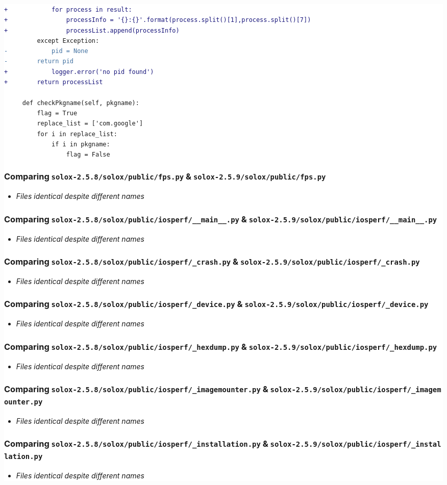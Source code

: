 ```diff
+            for process in result:
+                processInfo = '{}:{}'.format(process.split()[1],process.split()[7])
+                processList.append(processInfo)
         except Exception:
-            pid = None
-        return pid
+            logger.error('no pid found')
+        return processList
 
     def checkPkgname(self, pkgname):
         flag = True
         replace_list = ['com.google']
         for i in replace_list:
             if i in pkgname:
                 flag = False
```

### Comparing `solox-2.5.8/solox/public/fps.py` & `solox-2.5.9/solox/public/fps.py`

 * *Files identical despite different names*

### Comparing `solox-2.5.8/solox/public/iosperf/__main__.py` & `solox-2.5.9/solox/public/iosperf/__main__.py`

 * *Files identical despite different names*

### Comparing `solox-2.5.8/solox/public/iosperf/_crash.py` & `solox-2.5.9/solox/public/iosperf/_crash.py`

 * *Files identical despite different names*

### Comparing `solox-2.5.8/solox/public/iosperf/_device.py` & `solox-2.5.9/solox/public/iosperf/_device.py`

 * *Files identical despite different names*

### Comparing `solox-2.5.8/solox/public/iosperf/_hexdump.py` & `solox-2.5.9/solox/public/iosperf/_hexdump.py`

 * *Files identical despite different names*

### Comparing `solox-2.5.8/solox/public/iosperf/_imagemounter.py` & `solox-2.5.9/solox/public/iosperf/_imagemounter.py`

 * *Files identical despite different names*

### Comparing `solox-2.5.8/solox/public/iosperf/_installation.py` & `solox-2.5.9/solox/public/iosperf/_installation.py`

 * *Files identical despite different names*
